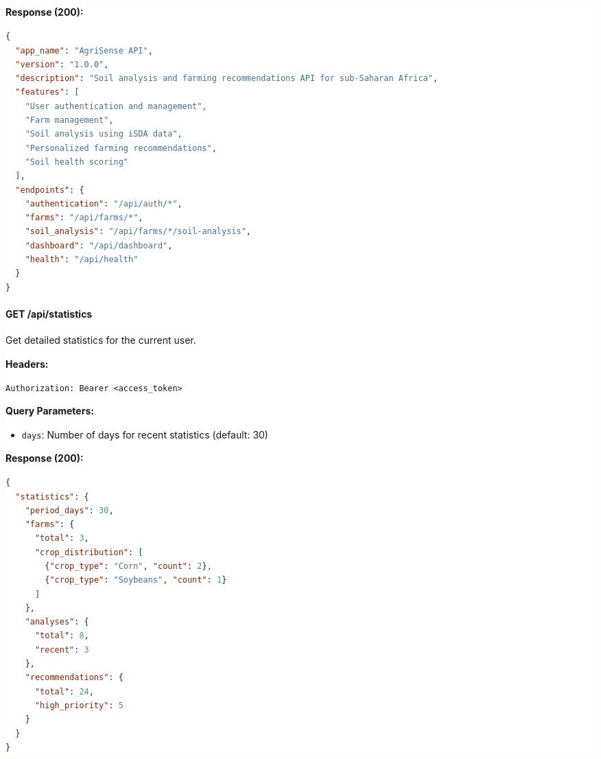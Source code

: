 **Response (200):**
```json
{
  "app_name": "AgriSense API",
  "version": "1.0.0",
  "description": "Soil analysis and farming recommendations API for sub-Saharan Africa",
  "features": [
    "User authentication and management",
    "Farm management",
    "Soil analysis using iSDA data",
    "Personalized farming recommendations",
    "Soil health scoring"
  ],
  "endpoints": {
    "authentication": "/api/auth/*",
    "farms": "/api/farms/*",
    "soil_analysis": "/api/farms/*/soil-analysis",
    "dashboard": "/api/dashboard",
    "health": "/api/health"
  }
}
```

#### GET /api/statistics
Get detailed statistics for the current user.

**Headers:**
```
Authorization: Bearer <access_token>
```

**Query Parameters:**
- `days`: Number of days for recent statistics (default: 30)

**Response (200):**
```json
{
  "statistics": {
    "period_days": 30,
    "farms": {
      "total": 3,
      "crop_distribution": [
        {"crop_type": "Corn", "count": 2},
        {"crop_type": "Soybeans", "count": 1}
      ]
    },
    "analyses": {
      "total": 8,
      "recent": 3
    },
    "recommendations": {
      "total": 24,
      "high_priority": 5
    }
  }
}
```

